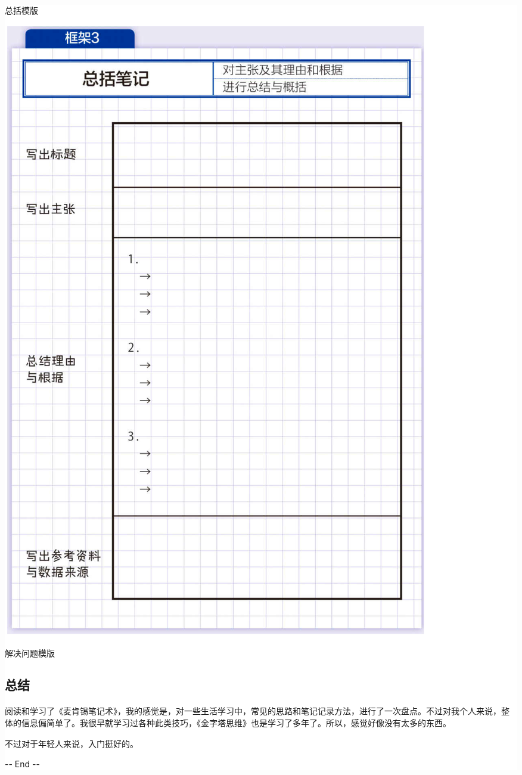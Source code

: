 总括模版

![](../../images/2025/02/summary-tpl.png)

解决问题模版

## 总结

阅读和学习了《麦肯锡笔记术》，我的感觉是，对一些生活学习中，常见的思路和笔记记录方法，进行了一次盘点。不过对我个人来说，整体的信息偏简单了。我很早就学习过各种此类技巧，《金字塔思维》也是学习了多年了。所以，感觉好像没有太多的东西。

不过对于年轻人来说，入门挺好的。

-- End --
